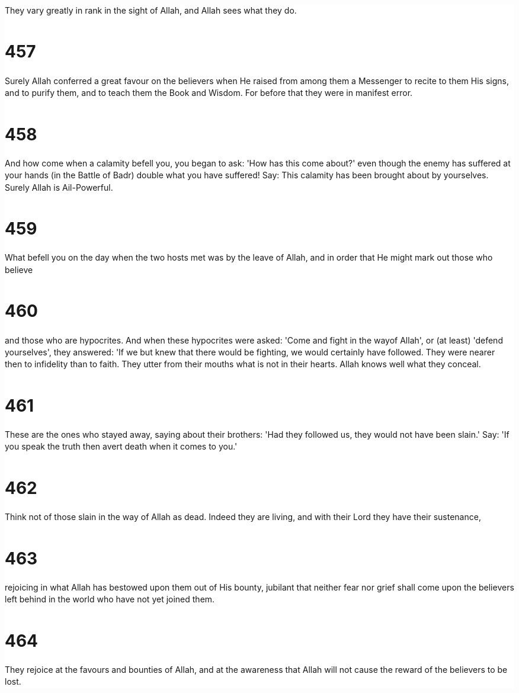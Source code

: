 They vary greatly in rank in the sight of Allah, and Allah sees what they do.

# 457

Surely Allah conferred a great favour on the believers when He raised from among them a Messenger to recite to them His signs, and to purify them, and to teach them the Book and Wisdom. For before that they were in manifest error.

# 458

And how come when a calamity befell you, you began to ask: 'How has this come about?' even though the enemy has suffered at your hands (in the Battle of Badr) double what you have suffered! Say: This calamity has been brought about by yourselves. Surely Allah is Ail-Powerful.

# 459

What befell you on the day when the two hosts met was by the leave of Allah, and in order that He might mark out those who believe

# 460

and those who are hypocrites. And when these hypocrites were asked: 'Come and fight in the wayof Allah', or (at least) 'defend yourselves', they answered: 'If we but knew that there would be fighting, we would certainly have followed. They were nearer then to infidelity than to faith. They utter from their mouths what is not in their hearts. Allah knows well what they conceal.

# 461

These are the ones who stayed away, saying about their brothers: 'Had they followed us, they would not have been slain.' Say: 'If you speak the truth then avert death when it comes to you.'

# 462

Think not of those slain in the way of Allah as dead. Indeed they are living, and with their Lord they have their sustenance,

# 463

rejoicing in what Allah has bestowed upon them out of His bounty, jubilant that neither fear nor grief shall come upon the believers left behind in the world who have not yet joined them.

# 464

They rejoice at the favours and bounties of Allah, and at the awareness that Allah will not cause the reward of the believers to be lost.
